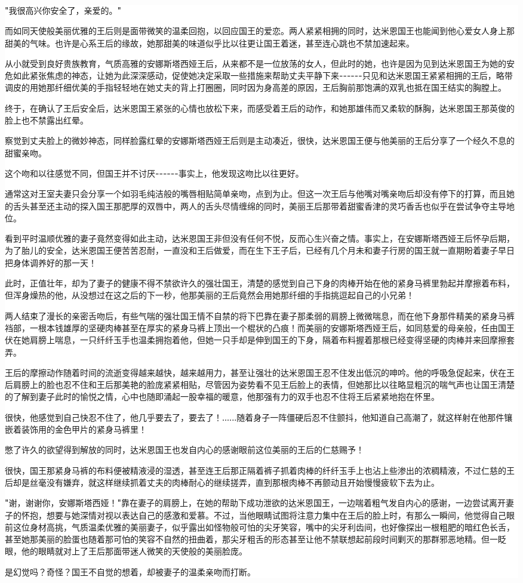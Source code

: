 
"我很高兴你安全了，亲爱的。"



而如同天使般美丽优雅的王后则是面带微笑的温柔回抱，以回应国王的爱恋。两人紧紧相拥的同时，达米恩国王也能闻到他心爱女人身上那甜美的气味。也许是心系王后的缘故，她那甜美的味道似乎比以往更让国王着迷，甚至连心跳也不禁加速起来。



从小就受到良好贵族教育，气质高雅的安娜斯塔西娅王后，从来都不是一位放荡的女人，但此时的她，也许是因为见到达米恩国王为她的安危如此紧张焦虑的神态，让她为此深深感动，促使她决定采取一些措施来帮助丈夫平静下来------只见和达米恩国王紧紧相拥的王后，略带调皮的用她那纤细优美的手指轻轻地在她丈夫的背上打圈圈，同时因为身高差的原因，王后胸前那饱满的双乳也抵在国王结实的胸膛上。



终于，在确认了王后安全后，达米恩国王紧张的心情也放松下来，而感受着王后的动作，和她那雄伟而又柔软的酥胸，达米恩国王那英俊的脸上也不禁露出红晕。



察觉到丈夫脸上的微妙神态，同样脸露红晕的安娜斯塔西娅王后则是主动凑近，很快，达米恩国王便与他美丽的王后分享了一个经久不息的甜蜜亲吻。



这个吻和以往感觉不同，但国王并不讨厌------事实上，他发现这吻比以往更好。



通常这对王室夫妻只会分享一个如羽毛纯洁般的嘴唇相贴简单亲吻，点到为止。但这一次王后与他嘴对嘴亲吻后却没有停下的打算，而且她的舌头甚至还主动的探入国王那肥厚的双唇中，两人的舌头尽情缠绵的同时，美丽王后那带着甜蜜香津的灵巧香舌也似乎在尝试争夺主导地位。



看到平时温顺优雅的妻子竟然变得如此主动，达米恩国王非但没有任何不悦，反而心生兴奋之情。事实上，在安娜斯塔西娅王后怀孕后期，为了胎儿的安全，达米恩国王便苦苦忍耐，一直没和王后做爱，而在生下王子后，已经有几个月未和妻子行房的国王就一直期盼着妻子早日把身体调养好的那一天！



此时，正值壮年，却为了妻子的健康不得不禁欲许久的强壮国王，清楚的感觉到自己下身的肉棒开始在他的紧身马裤里勃起并摩擦着布料，但浑身燥热的他，从没想过在这之后的下一秒，他那美丽的王后竟然会用她那纤细的手指挑逗起自己的小兄弟！



两人结束了漫长的亲密舌吻后，有些气喘的强壮国王情不自禁的将下巴靠在妻子那柔弱的肩膀上微微喘息，而在他下身那件精美的紧身马裤裆部，一根本钱雄厚的坚硬肉棒甚至在厚实的紧身马裤上顶出一个棍状的凸痕！而美丽的安娜斯塔西娅王后，如同慈爱的母亲般，任由国王伏在她肩膀上喘息，一只纤纤玉手也温柔拥抱着他，但她一只手却是伸到国王的下身，隔着布料握着那根已经变得坚硬的肉棒并来回摩擦套弄。



王后的摩擦动作随着时间的流逝变得越来越快，越来越用力，甚至让强壮的达米恩国王忍不住发出低沉的呻吟。他的呼吸急促起来，伏在王后肩膀上的脸也忍不住和王后那美艳的脸庞紧紧相贴，尽管因为姿势看不见王后脸上的表情，但她那比以往略显粗沉的喘气声也让国王清楚的了解到妻子此时的愉悦之情，心中也随即涌起一股幸福的暖意，他那强有力的双手也忍不住将王后紧紧地抱在怀里。



很快，他感觉到自己快忍不住了，他几乎要去了，要去了！......随着身子一阵僵硬后忍不住颤抖，他知道自己高潮了，就这样射在他那件镶嵌着装饰用的金色甲片的紧身马裤里！



憋了许久的欲望得到解放的同时，达米恩国王也发自内心的感谢眼前这位美丽的王后的仁慈赐予！



很快，国王那紧身马裤的布料便被精液浸的湿透，甚至连王后那正隔着裤子抓着肉棒的纤纤玉手上也沾上些渗出的浓稠精液，不过仁慈的王后却是丝毫没有嫌弃，就这样继续抓着丈夫的肉棒耐心的继续搓弄，直到那根肉棒不再颤动且开始慢慢疲软下去为止。



"谢，谢谢你，安娜斯塔西娅！"靠在妻子的肩膀上，在她的帮助下成功泄欲的达米恩国王，一边喘着粗气发自内心的感谢，一边尝试离开妻子的怀抱，想要与她深情对视以表达自己的感激和爱慕。不过，当他眼睛试图将注意力集中在王后的脸上时，有那么一瞬间，他觉得自己眼前这位身材高挑，气质温柔优雅的美丽妻子，似乎露出如怪物般可怕的尖牙笑容，嘴中的尖牙利齿间，也好像探出一根粗肥的暗红色长舌，甚至她那美丽的脸蛋也随着那可怕的笑容不自然的扭曲着，那尖牙粗舌的形态甚至让他不禁联想起前段时间剿灭的那群邪恶地精。但一眨眼，他的眼睛就对上了王后那面带迷人微笑的天使般的美丽脸庞。



是幻觉吗？奇怪？国王不自觉的想着，却被妻子的温柔亲吻而打断。
